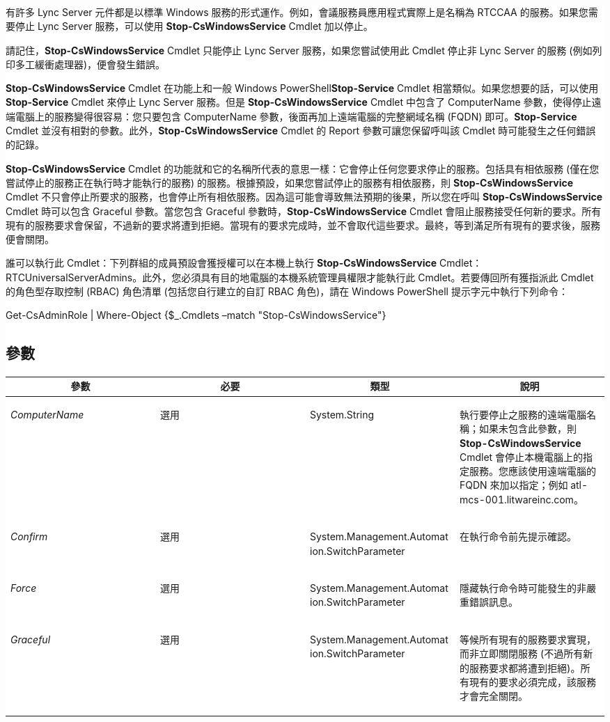 有許多 Lync Server 元件都是以標準 Windows 服務的形式運作。例如，會議服務員應用程式實際上是名稱為 RTCCAA 的服務。如果您需要停止 Lync Server 服務，可以使用 **Stop-CsWindowsService** Cmdlet 加以停止。

請記住，**Stop-CsWindowsService** Cmdlet 只能停止 Lync Server 服務，如果您嘗試使用此 Cmdlet 停止非 Lync Server 的服務 (例如列印多工緩衝處理器)，便會發生錯誤。

**Stop-CsWindowsService** Cmdlet 在功能上和一般 Windows PowerShell**Stop-Service** Cmdlet 相當類似。如果您想要的話，可以使用 **Stop-Service** Cmdlet 來停止 Lync Server 服務。但是 **Stop-CsWindowsService** Cmdlet 中包含了 ComputerName 參數，使得停止遠端電腦上的服務變得很容易：您只要包含 ComputerName 參數，後面再加上遠端電腦的完整網域名稱 (FQDN) 即可。**Stop-Service** Cmdlet 並沒有相對的參數。此外，**Stop-CsWindowsService** Cmdlet 的 Report 參數可讓您保留呼叫該 Cmdlet 時可能發生之任何錯誤的記錄。

**Stop-CsWindowsService** Cmdlet 的功能就和它的名稱所代表的意思一樣：它會停止任何您要求停止的服務。包括具有相依服務 (僅在您嘗試停止的服務正在執行時才能執行的服務) 的服務。根據預設，如果您嘗試停止的服務有相依服務，則 **Stop-CsWindowsService** Cmdlet 不只會停止所要求的服務，也會停止所有相依服務。因為這可能會導致無法預期的後果，所以您在呼叫 **Stop-CsWindowsService** Cmdlet 時可以包含 Graceful 參數。當您包含 Graceful 參數時，**Stop-CsWindowsService** Cmdlet 會阻止服務接受任何新的要求。所有現有的服務要求會保留，不過新的要求將遭到拒絕。當現有的要求完成時，並不會取代這些要求。最終，等到滿足所有現有的要求後，服務便會關閉。

誰可以執行此 Cmdlet：下列群組的成員預設會獲授權可以在本機上執行 **Stop-CsWindowsService** Cmdlet：RTCUniversalServerAdmins。此外，您必須具有目的地電腦的本機系統管理員權限才能執行此 Cmdlet。若要傳回所有獲指派此 Cmdlet 的角色型存取控制 (RBAC) 角色清單 (包括您自行建立的自訂 RBAC 角色)，請在 Windows PowerShell 提示字元中執行下列命令：

Get-CsAdminRole | Where-Object {$\_.Cmdlets –match "Stop-CsWindowsService"}

## 參數


<table>
<colgroup>
<col style="width: 25%" />
<col style="width: 25%" />
<col style="width: 25%" />
<col style="width: 25%" />
</colgroup>
<thead>
<tr class="header">
<th>參數</th>
<th>必要</th>
<th>類型</th>
<th>說明</th>
</tr>
</thead>
<tbody>
<tr class="odd">
<td><p><em>ComputerName</em></p></td>
<td><p>選用</p></td>
<td><p>System.String</p></td>
<td><p>執行要停止之服務的遠端電腦名稱；如果未包含此參數，則 <strong>Stop-CsWindowsService</strong> Cmdlet 會停止本機電腦上的指定服務。您應該使用遠端電腦的 FQDN 來加以指定；例如 atl-mcs-001.litwareinc.com。</p></td>
</tr>
<tr class="even">
<td><p><em>Confirm</em></p></td>
<td><p>選用</p></td>
<td><p>System.Management.Automation.SwitchParameter</p></td>
<td><p>在執行命令前先提示確認。</p></td>
</tr>
<tr class="odd">
<td><p><em>Force</em></p></td>
<td><p>選用</p></td>
<td><p>System.Management.Automation.SwitchParameter</p></td>
<td><p>隱藏執行命令時可能發生的非嚴重錯誤訊息。</p></td>
</tr>
<tr class="even">
<td><p><em>Graceful</em></p></td>
<td><p>選用</p></td>
<td><p>System.Management.Automation.SwitchParameter</p></td>
<td><p>等候所有現有的服務要求實現，而非立即關閉服務 (不過所有新的服務要求都將遭到拒絕)。所有現有的要求必須完成，該服務才會完全關閉。</p></td>
</tr>